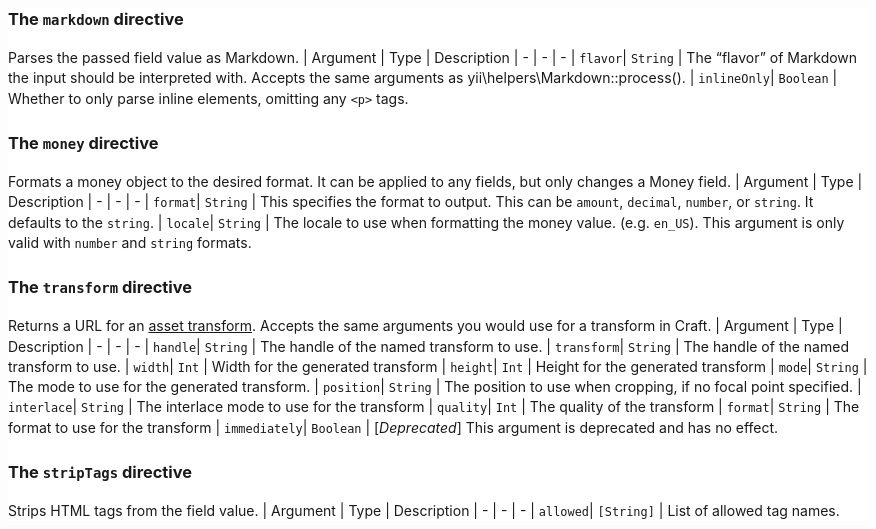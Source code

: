 
### The `markdown` directive
Parses the passed field value as Markdown.
| Argument | Type | Description
| - | - | -
| `flavor`| `String` | The “flavor” of Markdown the input should be interpreted with. Accepts the same arguments as yii\helpers\Markdown::process().
| `inlineOnly`| `Boolean` | Whether to only parse inline elements, omitting any `<p>` tags.


### The `money` directive
Formats a money object to the desired format. It can be applied to any fields, but only changes a Money field.
| Argument | Type | Description
| - | - | -
| `format`| `String` | This specifies the format to output. This can be `amount`, `decimal`, `number`, or `string`. It defaults to the `string`.
| `locale`| `String` | The locale to use when formatting the money value. (e.g. `en_US`). This argument is only valid with `number` and `string` formats.


### The `transform` directive
Returns a URL for an [asset transform](https://craftcms.com/docs/4.x/image-transforms.html). Accepts the same arguments you would use for a transform in Craft.
| Argument | Type | Description
| - | - | -
| `handle`| `String` | The handle of the named transform to use.
| `transform`| `String` | The handle of the named transform to use.
| `width`| `Int` | Width for the generated transform
| `height`| `Int` | Height for the generated transform
| `mode`| `String` | The mode to use for the generated transform.
| `position`| `String` | The position to use when cropping, if no focal point specified.
| `interlace`| `String` | The interlace mode to use for the transform
| `quality`| `Int` | The quality of the transform
| `format`| `String` | The format to use for the transform
| `immediately`| `Boolean` | [_Deprecated_] This argument is deprecated and has no effect.


### The `stripTags` directive
Strips HTML tags from the field value.
| Argument | Type | Description
| - | - | -
| `allowed`| `[String]` | List of allowed tag names.
